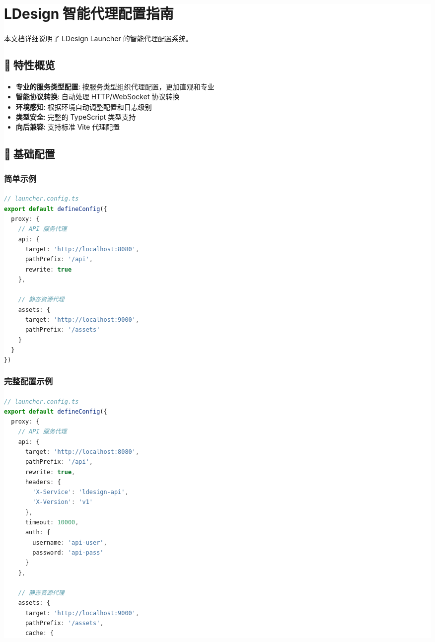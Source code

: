 # LDesign 智能代理配置指南

本文档详细说明了 LDesign Launcher 的智能代理配置系统。

## 🌟 特性概览

- **专业的服务类型配置**: 按服务类型组织代理配置，更加直观和专业
- **智能协议转换**: 自动处理 HTTP/WebSocket 协议转换
- **环境感知**: 根据环境自动调整配置和日志级别
- **类型安全**: 完整的 TypeScript 类型支持
- **向后兼容**: 支持标准 Vite 代理配置

## 🔧 基础配置

### 简单示例

```typescript
// launcher.config.ts
export default defineConfig({
  proxy: {
    // API 服务代理
    api: {
      target: 'http://localhost:8080',
      pathPrefix: '/api',
      rewrite: true
    },

    // 静态资源代理
    assets: {
      target: 'http://localhost:9000',
      pathPrefix: '/assets'
    }
  }
})
```

### 完整配置示例

```typescript
// launcher.config.ts
export default defineConfig({
  proxy: {
    // API 服务代理
    api: {
      target: 'http://localhost:8080',
      pathPrefix: '/api',
      rewrite: true,
      headers: {
        'X-Service': 'ldesign-api',
        'X-Version': 'v1'
      },
      timeout: 10000,
      auth: {
        username: 'api-user',
        password: 'api-pass'
      }
    },

    // 静态资源代理
    assets: {
      target: 'http://localhost:9000',
      pathPrefix: '/assets',
      cache: {
```